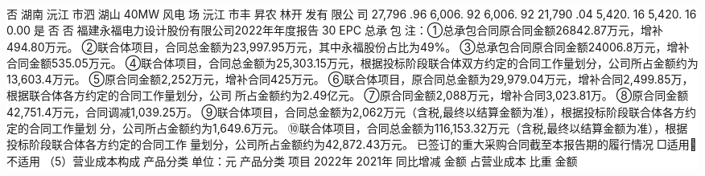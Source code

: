 否
湖南
沅江
市泗
湖山
40MW
风电
场
沅江
市丰
昇农
林开
发有
限公
司
27,796
.96
6,006.
92
6,006.
92
21,790
.04
5,420.
16
5,420.
16
0.00
是
否
否
福建永福电力设计股份有限公司2022年年度报告
30
EPC
总承
包
注：①总承包合同原合同金额26842.87万元，增补494.80万元。
②联合体项目，合同总金额为23,997.95万元，其中永福股份占比为49%。
③总承包合同原合同金额24006.8万元，增补合同金额535.05万元。
④联合体项目，合同总金额为25,303.15万元，根据投标阶段联合体双方约定的合同工作量划分，公司所占金额约为
13,603.4万元。
⑤原合同金额2,252万元，增补合同425万元。
⑥联合体项目，原合同总金额为29,979.04万元，增补合同2,499.85万，根据联合体各方约定的合同工作量划分，公司
所占金额约为2.49亿元。
⑦原合同金额2,088万元，增补合同3,023.81万。
⑧原合同金额42,751.4万元，合同调减1,039.25万。
⑨联合体项目，合同总金额为2,062万元（含税,最终以结算金额为准），根据投标阶段联合体各方约定的合同工作量划
分，公司所占金额约为1,649.6万元。
⑩联合体项目，合同总金额为116,153.32万元（含税,最终以结算金额为准），根据投标阶段联合体各方约定的合同工作
量划分，公司所占金额约为42,872.43万元。
已签订的重大采购合同截至本报告期的履行情况
□适用不适用
（5）营业成本构成
产品分类
单位：元
产品分类
项目
2022年
2021年
同比增减
金额
占营业成本
比重
金额